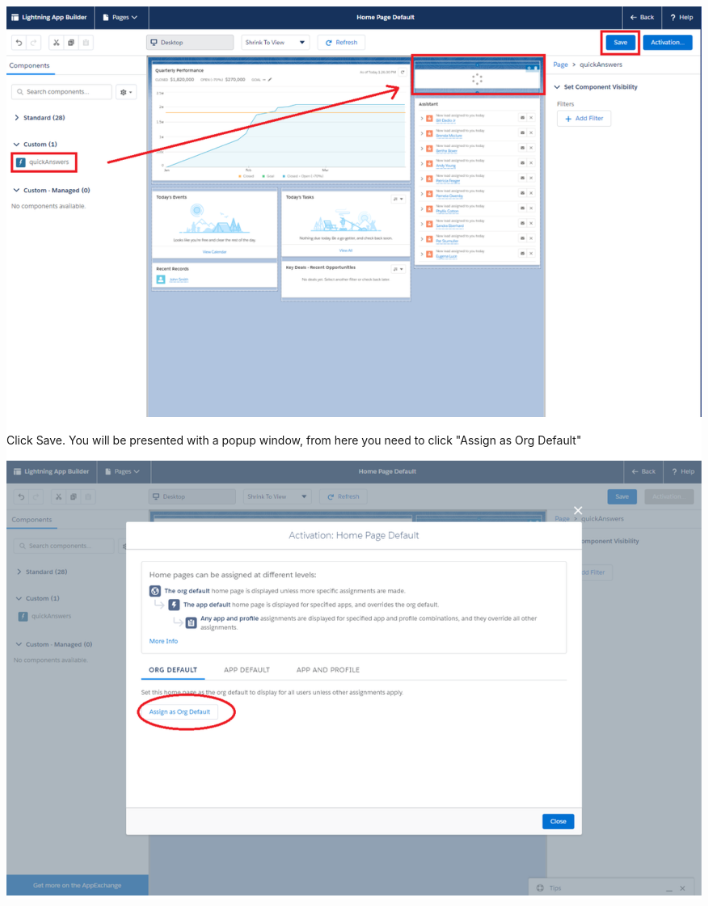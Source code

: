 ![Salesforce Drag Component](documentation/images/11-drag-here.png)

Click Save. You will be presented with a popup window, from here you need to click "Assign as Org Default"

![Assign Component as Default in Org](documentation/images/12-assign-as-default-org.PNG)
